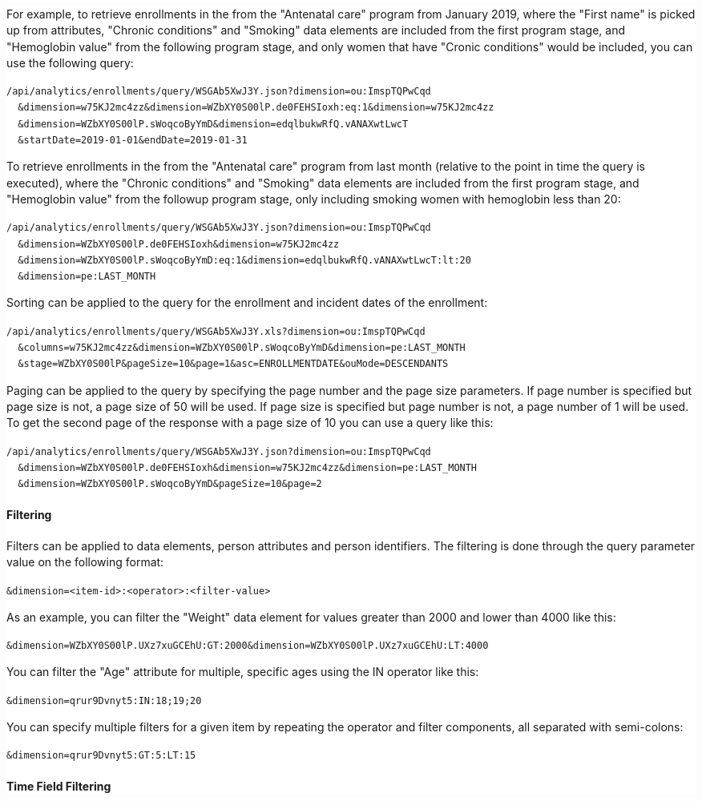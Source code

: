 For example, to retrieve enrollments in the from the "Antenatal care" program from January 2019, where the "First name" is picked up from attributes, "Chronic conditions" and "Smoking" data elements are included from the first program stage, and "Hemoglobin value" from the following program stage, and only women that have "Cronic conditions" would be included, you can use the following query:

    /api/analytics/enrollments/query/WSGAb5XwJ3Y.json?dimension=ou:ImspTQPwCqd
      &dimension=w75KJ2mc4zz&dimension=WZbXY0S00lP.de0FEHSIoxh:eq:1&dimension=w75KJ2mc4zz
      &dimension=WZbXY0S00lP.sWoqcoByYmD&dimension=edqlbukwRfQ.vANAXwtLwcT
      &startDate=2019-01-01&endDate=2019-01-31

To retrieve enrollments in the from the "Antenatal care" program from last month (relative to the point in time the query is executed), where the "Chronic conditions" and "Smoking" data elements are included from the first program stage, and "Hemoglobin value" from the followup program stage, only including smoking women with hemoglobin less than 20:

    /api/analytics/enrollments/query/WSGAb5XwJ3Y.json?dimension=ou:ImspTQPwCqd
      &dimension=WZbXY0S00lP.de0FEHSIoxh&dimension=w75KJ2mc4zz
      &dimension=WZbXY0S00lP.sWoqcoByYmD:eq:1&dimension=edqlbukwRfQ.vANAXwtLwcT:lt:20
      &dimension=pe:LAST_MONTH

Sorting can be applied to the query for the enrollment and incident dates of the enrollment:

    /api/analytics/enrollments/query/WSGAb5XwJ3Y.xls?dimension=ou:ImspTQPwCqd
      &columns=w75KJ2mc4zz&dimension=WZbXY0S00lP.sWoqcoByYmD&dimension=pe:LAST_MONTH
      &stage=WZbXY0S00lP&pageSize=10&page=1&asc=ENROLLMENTDATE&ouMode=DESCENDANTS

Paging can be applied to the query by specifying the page number and the page size parameters. If page number is specified but page size is not, a page size of 50 will be used. If page size is specified but page number is not, a page number of 1 will be used. To get the second page of the response with a page size of 10 you can use a query like this:

    /api/analytics/enrollments/query/WSGAb5XwJ3Y.json?dimension=ou:ImspTQPwCqd
      &dimension=WZbXY0S00lP.de0FEHSIoxh&dimension=w75KJ2mc4zz&dimension=pe:LAST_MONTH
      &dimension=WZbXY0S00lP.sWoqcoByYmD&pageSize=10&page=2

#### Filtering

Filters can be applied to data elements, person attributes and person identifiers. The filtering is done through the query parameter value on the following format:

    &dimension=<item-id>:<operator>:<filter-value>

As an example, you can filter the "Weight" data element for values greater than 2000 and lower than 4000 like this:

    &dimension=WZbXY0S00lP.UXz7xuGCEhU:GT:2000&dimension=WZbXY0S00lP.UXz7xuGCEhU:LT:4000

You can filter the "Age" attribute for multiple, specific ages using the IN operator like this:

    &dimension=qrur9Dvnyt5:IN:18;19;20

You can specify multiple filters for a given item by repeating the operator and filter components, all separated with semi-colons:

    &dimension=qrur9Dvnyt5:GT:5:LT:15

#### Time Field Filtering
